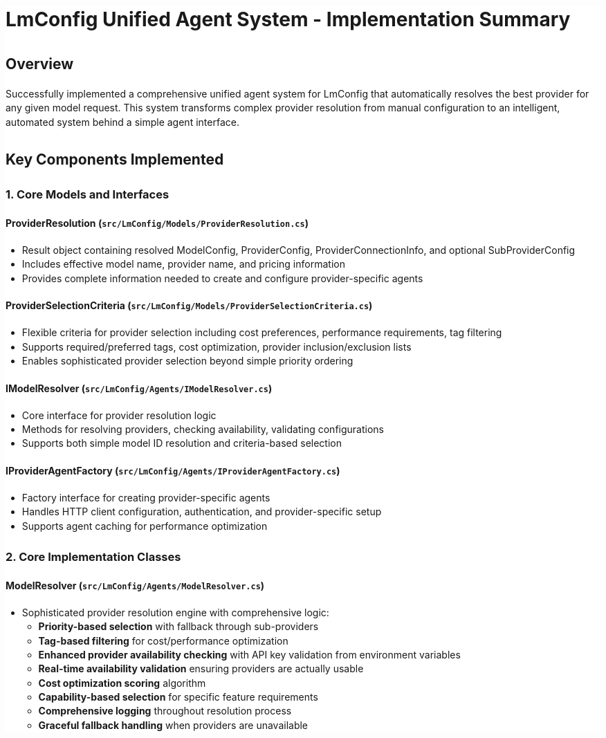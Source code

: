 # LmConfig Unified Agent System - Implementation Summary

## Overview

Successfully implemented a comprehensive unified agent system for LmConfig that automatically resolves the best provider for any given model request. This system transforms complex provider resolution from manual configuration to an intelligent, automated system behind a simple agent interface.

## Key Components Implemented

### 1. Core Models and Interfaces

#### **ProviderResolution** (`src/LmConfig/Models/ProviderResolution.cs`)
- Result object containing resolved ModelConfig, ProviderConfig, ProviderConnectionInfo, and optional SubProviderConfig
- Includes effective model name, provider name, and pricing information
- Provides complete information needed to create and configure provider-specific agents

#### **ProviderSelectionCriteria** (`src/LmConfig/Models/ProviderSelectionCriteria.cs`)
- Flexible criteria for provider selection including cost preferences, performance requirements, tag filtering
- Supports required/preferred tags, cost optimization, provider inclusion/exclusion lists
- Enables sophisticated provider selection beyond simple priority ordering

#### **IModelResolver** (`src/LmConfig/Agents/IModelResolver.cs`)
- Core interface for provider resolution logic
- Methods for resolving providers, checking availability, validating configurations
- Supports both simple model ID resolution and criteria-based selection

#### **IProviderAgentFactory** (`src/LmConfig/Agents/IProviderAgentFactory.cs`)
- Factory interface for creating provider-specific agents
- Handles HTTP client configuration, authentication, and provider-specific setup
- Supports agent caching for performance optimization

### 2. Core Implementation Classes

#### **ModelResolver** (`src/LmConfig/Agents/ModelResolver.cs`)
- Sophisticated provider resolution engine with comprehensive logic:
  - **Priority-based selection** with fallback through sub-providers
  - **Tag-based filtering** for cost/performance optimization
  - **Enhanced provider availability checking** with API key validation from environment variables
  - **Real-time availability validation** ensuring providers are actually usable
  - **Cost optimization scoring** algorithm
  - **Capability-based selection** for specific feature requirements
  - **Comprehensive logging** throughout resolution process
  - **Graceful fallback handling** when providers are unavailable
